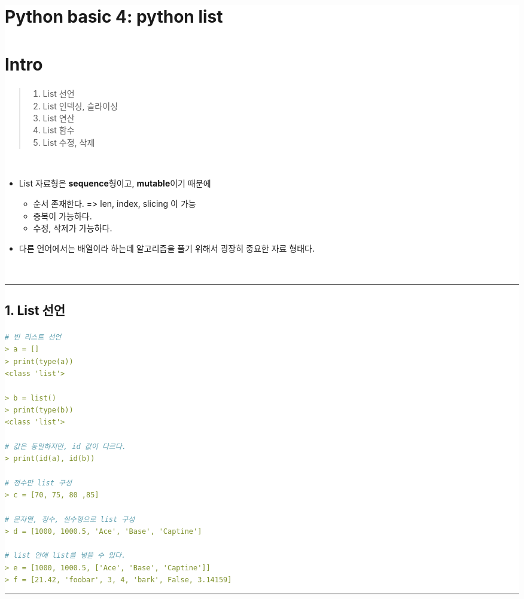# Python basic 4: python list

# Intro

> 1. List 선언
> 2. List 인덱싱, 슬라이싱
> 3. List 연산
> 4. List 함수
> 5. List 수정, 삭제

<br>

- List 자료형은 **sequence**형이고, **mutable**이기 때문에

  - 순서 존재한다. => len, index, slicing 이 가능
  - 중복이 가능하다.
  - 수정, 삭제가 가능하다.

- 다른 언어에서는 배열이라 하는데 알고리즘을 풀기 위해서 굉장히 중요한 자료 형태다.

<br>

---

## 1. List 선언

```yml
# 빈 리스트 선언
> a = []
> print(type(a))
<class 'list'>

> b = list()
> print(type(b))
<class 'list'>

# 값은 동일하지만, id 값이 다르다.
> print(id(a), id(b))

# 정수만 list 구성
> c = [70, 75, 80 ,85]

# 문자열, 정수, 실수형으로 list 구성
> d = [1000, 1000.5, 'Ace', 'Base', 'Captine']

# list 안에 list를 넣을 수 있다.
> e = [1000, 1000.5, ['Ace', 'Base', 'Captine']]
> f = [21.42, 'foobar', 3, 4, 'bark', False, 3.14159]

```

---
